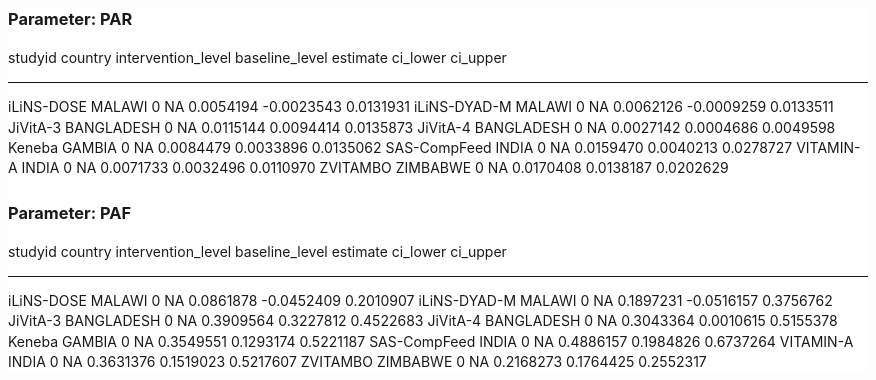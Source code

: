 

### Parameter: PAR


studyid        country      intervention_level   baseline_level     estimate     ci_lower    ci_upper
-------------  -----------  -------------------  ---------------  ----------  -----------  ----------
iLiNS-DOSE     MALAWI       0                    NA                0.0054194   -0.0023543   0.0131931
iLiNS-DYAD-M   MALAWI       0                    NA                0.0062126   -0.0009259   0.0133511
JiVitA-3       BANGLADESH   0                    NA                0.0115144    0.0094414   0.0135873
JiVitA-4       BANGLADESH   0                    NA                0.0027142    0.0004686   0.0049598
Keneba         GAMBIA       0                    NA                0.0084479    0.0033896   0.0135062
SAS-CompFeed   INDIA        0                    NA                0.0159470    0.0040213   0.0278727
VITAMIN-A      INDIA        0                    NA                0.0071733    0.0032496   0.0110970
ZVITAMBO       ZIMBABWE     0                    NA                0.0170408    0.0138187   0.0202629


### Parameter: PAF


studyid        country      intervention_level   baseline_level     estimate     ci_lower    ci_upper
-------------  -----------  -------------------  ---------------  ----------  -----------  ----------
iLiNS-DOSE     MALAWI       0                    NA                0.0861878   -0.0452409   0.2010907
iLiNS-DYAD-M   MALAWI       0                    NA                0.1897231   -0.0516157   0.3756762
JiVitA-3       BANGLADESH   0                    NA                0.3909564    0.3227812   0.4522683
JiVitA-4       BANGLADESH   0                    NA                0.3043364    0.0010615   0.5155378
Keneba         GAMBIA       0                    NA                0.3549551    0.1293174   0.5221187
SAS-CompFeed   INDIA        0                    NA                0.4886157    0.1984826   0.6737264
VITAMIN-A      INDIA        0                    NA                0.3631376    0.1519023   0.5217607
ZVITAMBO       ZIMBABWE     0                    NA                0.2168273    0.1764425   0.2552317
